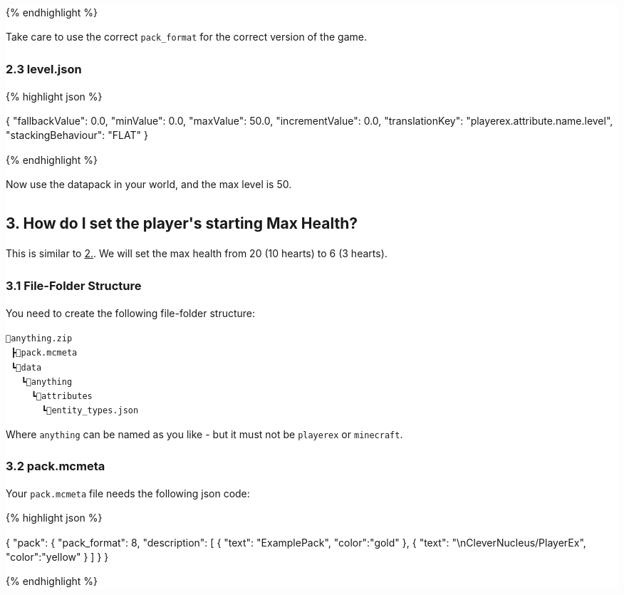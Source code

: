 
{% endhighlight %}

Take care to use the correct `pack_format` for the correct version of the game.

### 2.3 level.json

{% highlight json %}

{
    "fallbackValue": 0.0,
    "minValue": 0.0,
    "maxValue": 50.0,
    "incrementValue": 0.0,
    "translationKey": "playerex.attribute.name.level",
    "stackingBehaviour": "FLAT"
}

{% endhighlight %}

Now use the datapack in your world, and the max level is 50.

## 3. How do I set the player's starting Max Health?

This is similar to [2.](playerex-1.18.2_faq.html#how-do-i-set-the-players-max-level). We will set the max health from 20 (10 hearts) to 6 (3 hearts).

### 3.1 File-Folder Structure

You need to create the following file-folder structure:

```
📂anything.zip
 ┣📄pack.mcmeta
 ┗📂data
   ┗📂anything
     ┗📂attributes
       ┗📄entity_types.json
```

Where `anything` can be named as you like - but it must not be `playerex` or `minecraft`.

### 3.2 pack.mcmeta

Your `pack.mcmeta` file needs the following json code:

{% highlight json %}

{
    "pack": {
        "pack_format": 8,
        "description": [
            {
                "text": "ExamplePack",
                "color":"gold"
            },
            {
                "text": "\nCleverNucleus/PlayerEx",
                "color":"yellow"
            }
        ]
    }
}

{% endhighlight %}
